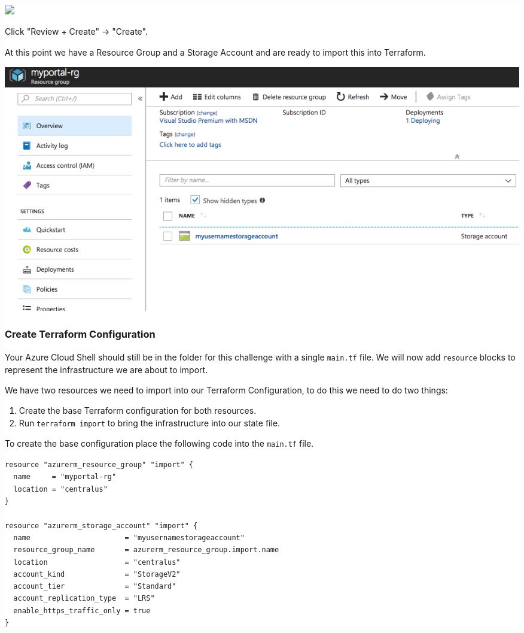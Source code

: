 ![](img/2018-11-02-12-59-21.png)

Click "Review + Create" -> "Create".

At this point we have a Resource Group and a Storage Account and are ready to import this into Terraform.

![](img/2018-05-28-14-09-39.png)

### Create Terraform Configuration

Your Azure Cloud Shell should still be in the folder for this challenge with a single `main.tf` file.
We will now add `resource` blocks to represent the infrastructure we are about to import.

We have two resources we need to import into our Terraform Configuration, to do this we need to do two things:

1. Create the base Terraform configuration for both resources.
2. Run `terraform import` to bring the infrastructure into our state file.

To create the base configuration place the following code into the `main.tf` file.

```hcl
resource "azurerm_resource_group" "import" {
  name     = "myportal-rg"
  location = "centralus"
}

resource "azurerm_storage_account" "import" {
  name                      = "myusernamestorageaccount"
  resource_group_name       = azurerm_resource_group.import.name
  location                  = "centralus"
  account_kind              = "StorageV2"
  account_tier              = "Standard"
  account_replication_type  = "LRS"
  enable_https_traffic_only = true
}
```
